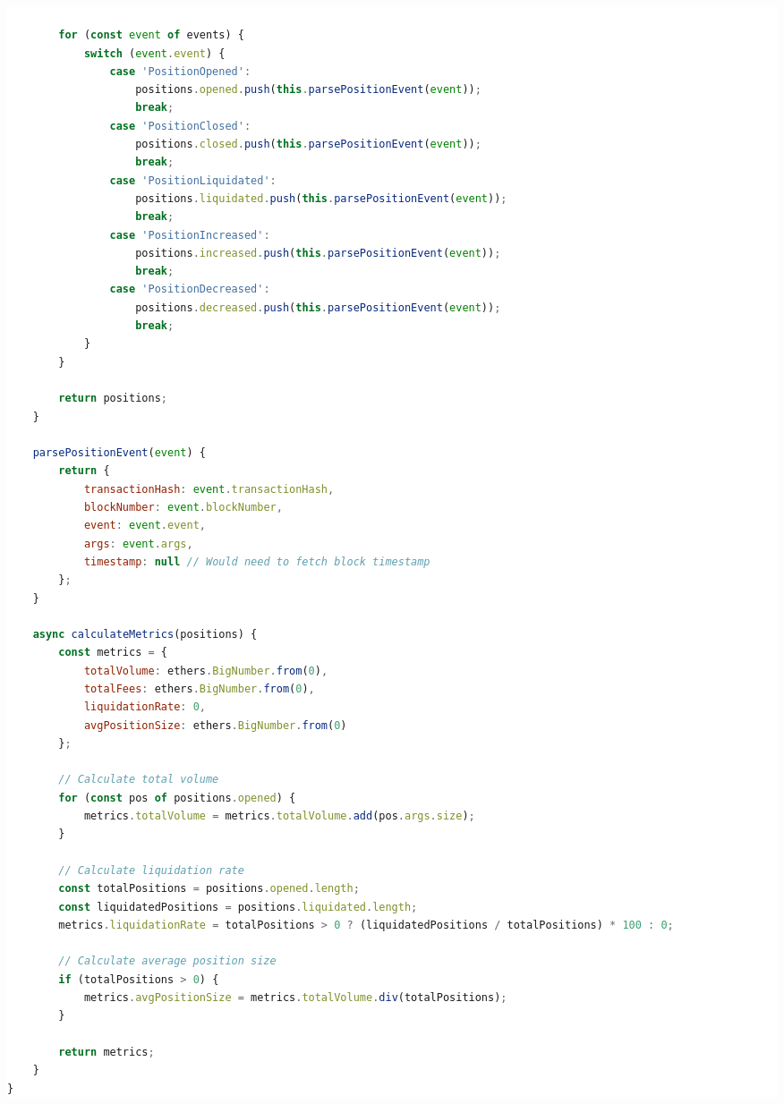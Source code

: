 ```javascript
        
        for (const event of events) {
            switch (event.event) {
                case 'PositionOpened':
                    positions.opened.push(this.parsePositionEvent(event));
                    break;
                case 'PositionClosed':
                    positions.closed.push(this.parsePositionEvent(event));
                    break;
                case 'PositionLiquidated':
                    positions.liquidated.push(this.parsePositionEvent(event));
                    break;
                case 'PositionIncreased':
                    positions.increased.push(this.parsePositionEvent(event));
                    break;
                case 'PositionDecreased':
                    positions.decreased.push(this.parsePositionEvent(event));
                    break;
            }
        }
        
        return positions;
    }
    
    parsePositionEvent(event) {
        return {
            transactionHash: event.transactionHash,
            blockNumber: event.blockNumber,
            event: event.event,
            args: event.args,
            timestamp: null // Would need to fetch block timestamp
        };
    }
    
    async calculateMetrics(positions) {
        const metrics = {
            totalVolume: ethers.BigNumber.from(0),
            totalFees: ethers.BigNumber.from(0),
            liquidationRate: 0,
            avgPositionSize: ethers.BigNumber.from(0)
        };
        
        // Calculate total volume
        for (const pos of positions.opened) {
            metrics.totalVolume = metrics.totalVolume.add(pos.args.size);
        }
        
        // Calculate liquidation rate
        const totalPositions = positions.opened.length;
        const liquidatedPositions = positions.liquidated.length;
        metrics.liquidationRate = totalPositions > 0 ? (liquidatedPositions / totalPositions) * 100 : 0;
        
        // Calculate average position size
        if (totalPositions > 0) {
            metrics.avgPositionSize = metrics.totalVolume.div(totalPositions);
        }
        
        return metrics;
    }
}
```
